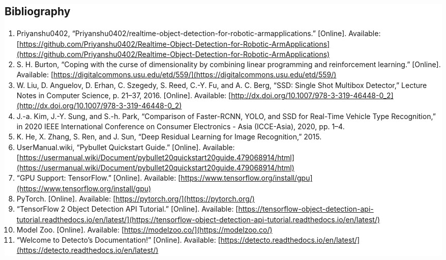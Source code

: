 ## Bibliography

1. Priyanshu0402, “Priyanshu0402/realtime-object-detection-for-robotic-armapplications.” [Online]. Available: [https://github.com/Priyanshu0402/Realtime-Object-Detection-for-Robotic-ArmApplications](https://github.com/Priyanshu0402/Realtime-Object-Detection-for-Robotic-ArmApplications)
2. S. H. Burton, “Coping with the curse of dimensionality by combining linear programming and reinforcement learning.” [Online]. Available: [https://digitalcommons.usu.edu/etd/559/](https://digitalcommons.usu.edu/etd/559/)
3. W. Liu, D. Anguelov, D. Erhan, C. Szegedy, S. Reed, C.-Y. Fu, and A. C. Berg, “SSD: Single Shot Multibox Detector,” Lecture Notes in Computer Science, p. 21–37, 2016. [Online]. Available: [http://dx.doi.org/10.1007/978-3-319-46448-0_2](http://dx.doi.org/10.1007/978-3-319-46448-0_2)
4. J.-a. Kim, J.-Y. Sung, and S.-h. Park, “Comparison of Faster-RCNN, YOLO, and SSD for Real-Time Vehicle Type Recognition,” in 2020 IEEE International Conference on Consumer Electronics - Asia (ICCE-Asia), 2020, pp. 1–4.
5. K. He, X. Zhang, S. Ren, and J. Sun, “Deep Residual Learning for Image Recognition,” 2015.
6. UserManual.wiki, “Pybullet Quickstart Guide.” [Online]. Available: [https://usermanual.wiki/Document/pybullet20quickstart20guide.479068914/html](https://usermanual.wiki/Document/pybullet20quickstart20guide.479068914/html)
7. “GPU Support: TensorFlow.” [Online]. Available: [https://www.tensorflow.org/install/gpu](https://www.tensorflow.org/install/gpu)
8. PyTorch. [Online]. Available: [https://pytorch.org/](https://pytorch.org/)
9. “TensorFlow 2 Object Detection API Tutorial.” [Online]. Available: [https://tensorflow-object-detection-api-tutorial.readthedocs.io/en/latest/](https://tensorflow-object-detection-api-tutorial.readthedocs.io/en/latest/)
10. Model Zoo. [Online]. Available: [https://modelzoo.co/](https://modelzoo.co/)
11. “Welcome to Detecto’s Documentation!” [Online]. Available: [https://detecto.readthedocs.io/en/latest/](https://detecto.readthedocs.io/en/latest/)



